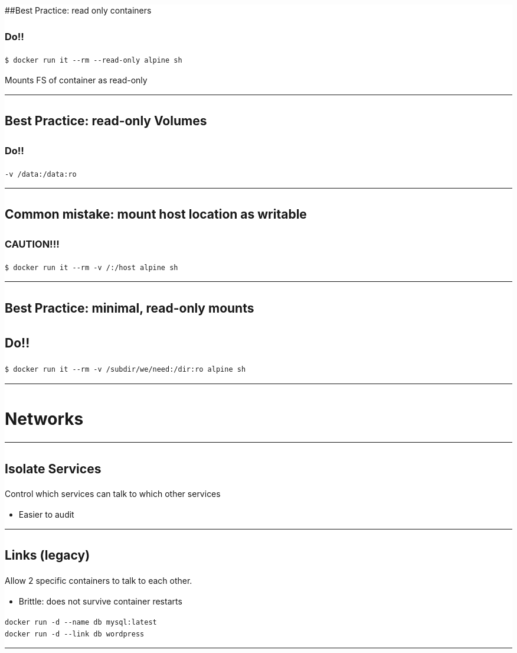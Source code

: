 

##Best Practice: read only containers
### Do!!

```
$ docker run it --rm --read-only alpine sh
```
Mounts FS of container as read-only

---

## Best Practice: read-only Volumes
### Do!!

```
-v /data:/data:ro
```

---

## Common mistake: mount host location as writable
### CAUTION!!!

```
$ docker run it --rm -v /:/host alpine sh
```

---

## Best Practice: minimal, read-only mounts
## Do!!

```
$ docker run it --rm -v /subdir/we/need:/dir:ro alpine sh
```


---

# Networks

---

## Isolate Services
Control which services can talk to which other services
- Easier to audit

---

## Links (legacy)
Allow 2 specific containers to talk to each other.
- Brittle: does not survive container restarts
```
docker run -d --name db mysql:latest
docker run -d --link db wordpress
```

---
